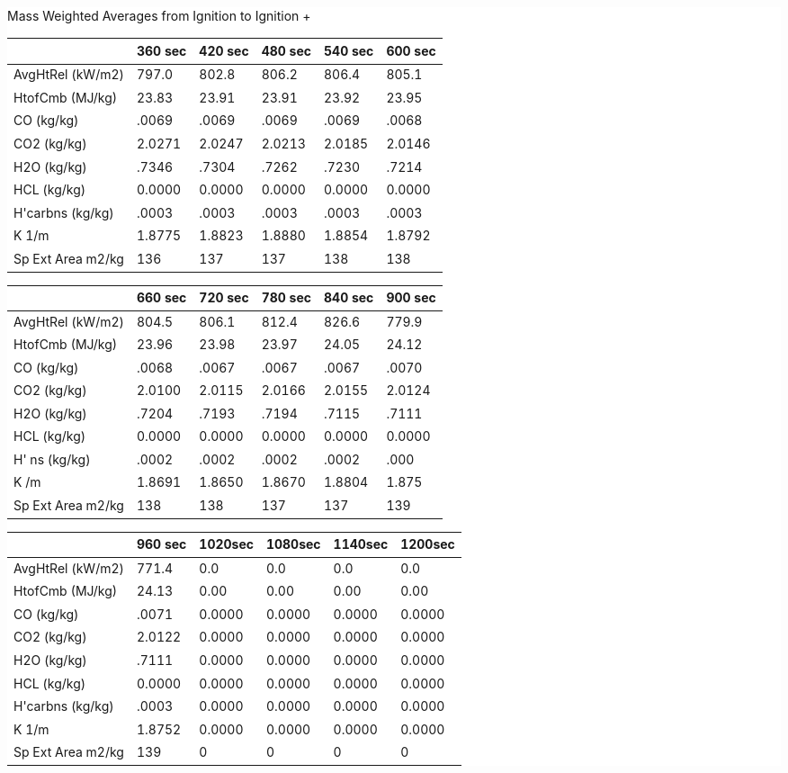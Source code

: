 Mass Weighted Averages from Ignition to Ignition +

| | 360 sec | 420 sec | 480 sec | 540 sec | 600 sec |
|---|---------|---------|---------|---------|---------|
| AvgHtRel (kW/m2) | 797.0 | 802.8 | 806.2 | 806.4 | 805.1 |
| HtofCmb (MJ/kg) | 23.83 | 23.91 | 23.91 | 23.92 | 23.95 |
| CO (kg/kg) | .0069 | .0069 | .0069 | .0069 | .0068 |
| CO2 (kg/kg) | 2.0271 | 2.0247 | 2.0213 | 2.0185 | 2.0146 |
| H2O (kg/kg) | .7346 | .7304 | .7262 | .7230 | .7214 |
| HCL (kg/kg) | 0.0000 | 0.0000 | 0.0000 | 0.0000 | 0.0000 |
| H'carbns (kg/kg) | .0003 | .0003 | .0003 | .0003 | .0003 |
| K 1/m | 1.8775 | 1.8823 | 1.8880 | 1.8854 | 1.8792 |
| Sp Ext Area m2/kg | 136 | 137 | 137 | 138 | 138 |

| | 660 sec | 720 sec | 780 sec | 840 sec | 900 sec |
|---|---------|---------|---------|---------|---------|
| AvgHtRel (kW/m2) | 804.5 | 806.1 | 812.4 | 826.6 | 779.9 |
| HtofCmb (MJ/kg) | 23.96 | 23.98 | 23.97 | 24.05 | 24.12 |
| CO (kg/kg) | .0068 | .0067 | .0067 | .0067 | .0070 |
| CO2 (kg/kg) | 2.0100 | 2.0115 | 2.0166 | 2.0155 | 2.0124 |
| H2O (kg/kg) | .7204 | .7193 | .7194 | .7115 | .7111 |
| HCL (kg/kg) | 0.0000 | 0.0000 | 0.0000 | 0.0000 | 0.0000 |
| H' ns (kg/kg) | .0002 | .0002 | .0002 | .0002 | .000 |
| K /m | 1.8691 | 1.8650 | 1.8670 | 1.8804 | 1.875 |
| Sp Ext Area m2/kg | 138 | 138 | 137 | 137 | 139 |

| | 960 sec | 1020sec | 1080sec | 1140sec | 1200sec |
|---|---------|---------|---------|---------|---------|
| AvgHtRel (kW/m2) | 771.4 | 0.0 | 0.0 | 0.0 | 0.0 |
| HtofCmb (MJ/kg) | 24.13 | 0.00 | 0.00 | 0.00 | 0.00 |
| CO (kg/kg) | .0071 | 0.0000 | 0.0000 | 0.0000 | 0.0000 |
| CO2 (kg/kg) | 2.0122 | 0.0000 | 0.0000 | 0.0000 | 0.0000 |
| H2O (kg/kg) | .7111 | 0.0000 | 0.0000 | 0.0000 | 0.0000 |
| HCL (kg/kg) | 0.0000 | 0.0000 | 0.0000 | 0.0000 | 0.0000 |
| H'carbns (kg/kg) | .0003 | 0.0000 | 0.0000 | 0.0000 | 0.0000 |
| K 1/m | 1.8752 | 0.0000 | 0.0000 | 0.0000 | 0.0000 |
| Sp Ext Area m2/kg | 139 | 0 | 0 | 0 | 0 |
